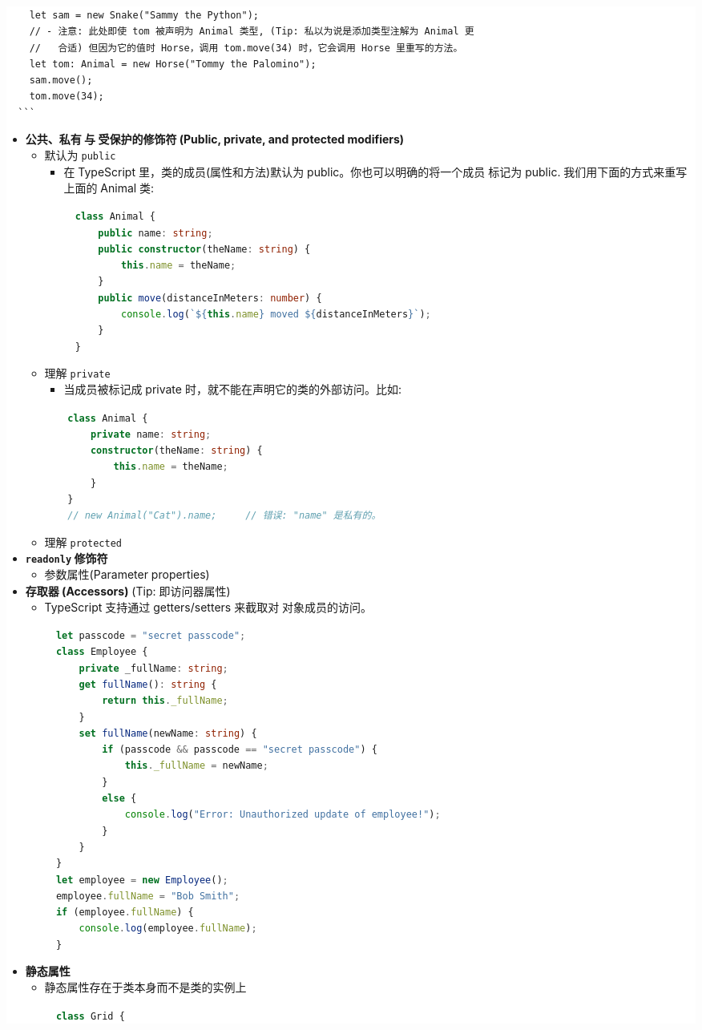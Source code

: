         let sam = new Snake("Sammy the Python");
        // - 注意: 此处即使 tom 被声明为 Animal 类型, (Tip: 私以为说是添加类型注解为 Animal 更
        //   合适) 但因为它的值时 Horse，调用 tom.move(34) 时，它会调用 Horse 里重写的方法。
        let tom: Animal = new Horse("Tommy the Palomino");
        sam.move();
        tom.move(34);
      ```
- **公共、私有 与 受保护的修饰符 (Public, private, and protected modifiers)**
    + 默认为 `public`
        - 在 TypeScript 里，类的成员(属性和方法)默认为 public。你也可以明确的将一个成员
          标记为 public. 我们用下面的方式来重写上面的 Animal 类:
          ```typescript
            class Animal {
                public name: string;
                public constructor(theName: string) {
                    this.name = theName;
                }
                public move(distanceInMeters: number) {
                    console.log(`${this.name} moved ${distanceInMeters}`);
                }
            }
          ```
    + 理解 `private`
        - 当成员被标记成 private 时，就不能在声明它的类的外部访问。比如:
        ```typescript
            class Animal {
                private name: string;
                constructor(theName: string) {
                    this.name = theName;
                }
            }
            // new Animal("Cat").name;     // 错误: "name" 是私有的。
        ```
    + 理解 `protected`
- **`readonly` 修饰符**
    + 参数属性(Parameter properties)
- **存取器 (Accessors)** (Tip: 即访问器属性)
    + TypeScript 支持通过 getters/setters 来截取对 对象成员的访问。
      ```typescript
        let passcode = "secret passcode";
        class Employee {
            private _fullName: string;
            get fullName(): string {
                return this._fullName;
            }
            set fullName(newName: string) {
                if (passcode && passcode == "secret passcode") {
                    this._fullName = newName;
                } 
                else {
                    console.log("Error: Unauthorized update of employee!");
                }
            }
        }
        let employee = new Employee();
        employee.fullName = "Bob Smith";
        if (employee.fullName) {
            console.log(employee.fullName);    
        }
      ```
- **静态属性**
    + 静态属性存在于类本身而不是类的实例上
      ```typescript
        class Grid {
